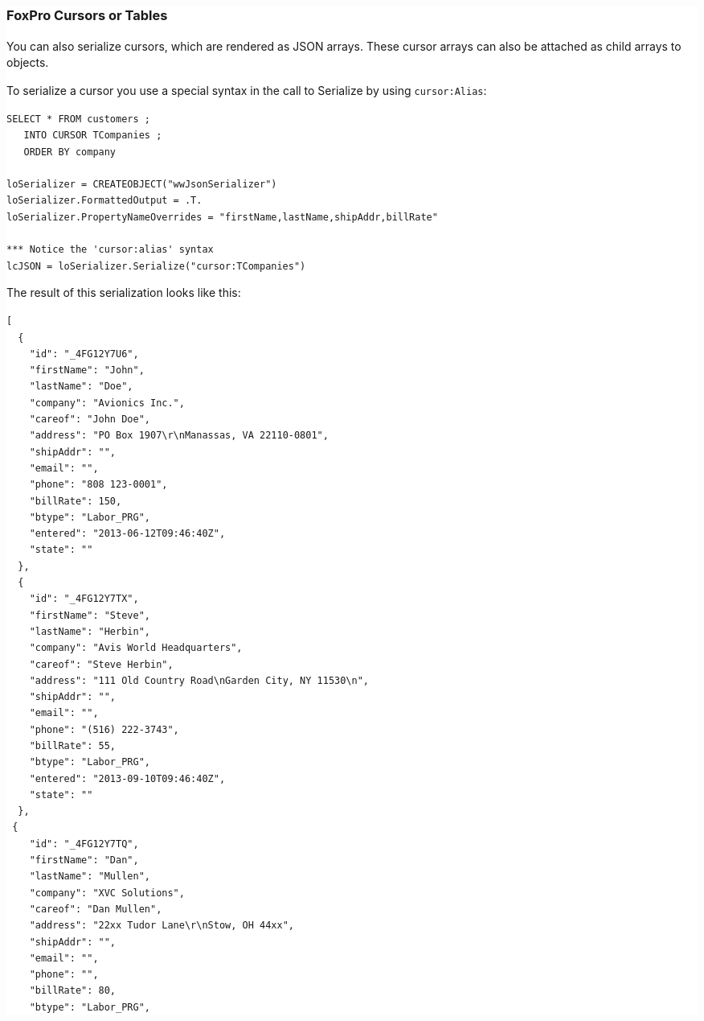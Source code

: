 
### FoxPro Cursors or Tables
You can also serialize cursors, which are rendered as JSON arrays. These cursor arrays can also be attached as child arrays to objects.

To serialize a cursor you use a special syntax in the call to Serialize by using `cursor:Alias`:

```foxpro
SELECT * FROM customers ;
   INTO CURSOR TCompanies ;
   ORDER BY company

loSerializer = CREATEOBJECT("wwJsonSerializer")
loSerializer.FormattedOutput = .T.
loSerializer.PropertyNameOverrides = "firstName,lastName,shipAddr,billRate"

*** Notice the 'cursor:alias' syntax
lcJSON = loSerializer.Serialize("cursor:TCompanies")
```

The result of this serialization looks like this:

```foxpro
[
  {
    "id": "_4FG12Y7U6",
    "firstName": "John",
    "lastName": "Doe",
    "company": "Avionics Inc.",
    "careof": "John Doe",
    "address": "PO Box 1907\r\nManassas, VA 22110-0801",
    "shipAddr": "",
    "email": "",
    "phone": "808 123-0001",
    "billRate": 150,
    "btype": "Labor_PRG",
    "entered": "2013-06-12T09:46:40Z",
    "state": ""
  },
  {
    "id": "_4FG12Y7TX",
    "firstName": "Steve",
    "lastName": "Herbin",
    "company": "Avis World Headquarters",
    "careof": "Steve Herbin",
    "address": "111 Old Country Road\nGarden City, NY 11530\n",
    "shipAddr": "",
    "email": "",
    "phone": "(516) 222-3743",
    "billRate": 55,
    "btype": "Labor_PRG",
    "entered": "2013-09-10T09:46:40Z",
    "state": ""
  },
 {
    "id": "_4FG12Y7TQ",
    "firstName": "Dan",
    "lastName": "Mullen",
    "company": "XVC Solutions",
    "careof": "Dan Mullen",
    "address": "22xx Tudor Lane\r\nStow, OH 44xx",
    "shipAddr": "",
    "email": "",
    "phone": "",
    "billRate": 80,
    "btype": "Labor_PRG",
```